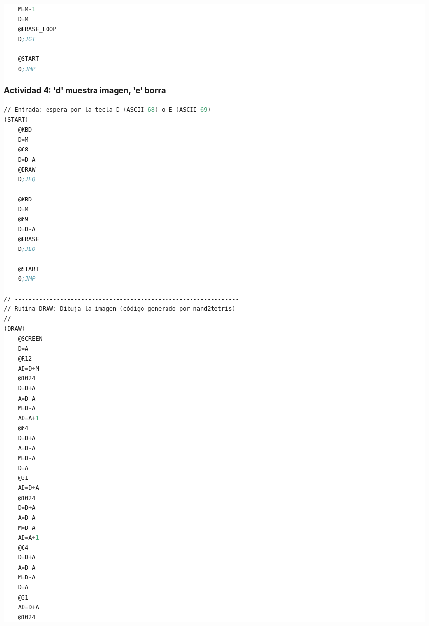 ```asm
    M=M-1
    D=M
    @ERASE_LOOP
    D;JGT

    @START
    0;JMP
```

### Actividad 4: 'd' muestra imagen, 'e' borra
```asm
// Entrada: espera por la tecla D (ASCII 68) o E (ASCII 69)
(START)
    @KBD
    D=M
    @68
    D=D-A
    @DRAW
    D;JEQ

    @KBD
    D=M
    @69
    D=D-A
    @ERASE
    D;JEQ

    @START
    0;JMP

// ----------------------------------------------------------------
// Rutina DRAW: Dibuja la imagen (código generado por nand2tetris)
// ----------------------------------------------------------------
(DRAW)
    @SCREEN
    D=A
    @R12
    AD=D+M
    @1024 
    D=D+A 
    A=D-A 
    M=D-A 
    AD=A+1 
    @64 
    D=D+A 
    A=D-A 
    M=D-A 
    D=A 
    @31
    AD=D+A
    @1024 
    D=D+A 
    A=D-A 
    M=D-A 
    AD=A+1 
    @64 
    D=D+A 
    A=D-A 
    M=D-A 
    D=A 
    @31
    AD=D+A
    @1024 
```